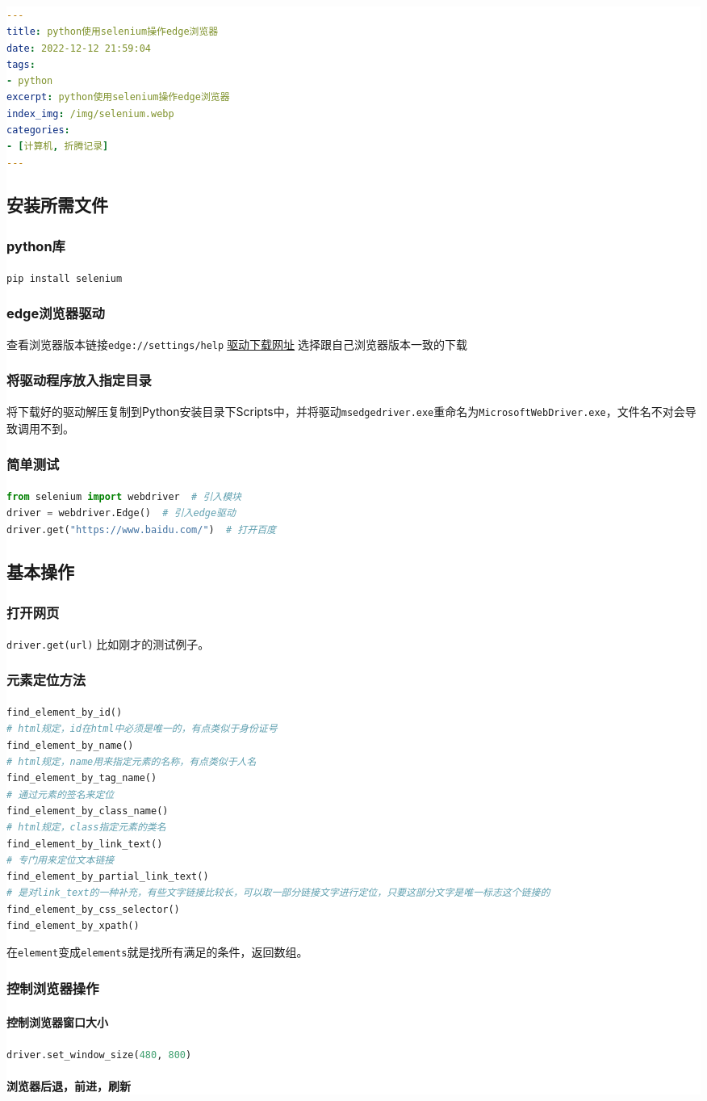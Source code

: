 ```yaml
---
title: python使用selenium操作edge浏览器
date: 2022-12-12 21:59:04
tags:
- python
excerpt: python使用selenium操作edge浏览器
index_img: /img/selenium.webp
categories: 
- [计算机, 折腾记录]
---
```

## 安装所需文件
### python库
`pip install selenium
`
### edge浏览器驱动
查看浏览器版本链接`edge://settings/help`
[驱动下载网址](https://developer.microsoft.com/en-us/microsoft-edge/tools/webdriver/ "下载网址")
选择跟自己浏览器版本一致的下载

### 将驱动程序放入指定目录
将下载好的驱动解压复制到Python安装目录下Scripts中，并将驱动`msedgedriver.exe`重命名为`MicrosoftWebDriver.exe`，文件名不对会导致调用不到。

### 简单测试
```python
from selenium import webdriver  # 引入模块
driver = webdriver.Edge()  # 引入edge驱动
driver.get("https://www.baidu.com/")  # 打开百度
```
## 基本操作
### 打开网页
`driver.get(url)`
比如刚才的测试例子。
### 元素定位方法
```python
find_element_by_id()
# html规定，id在html中必须是唯一的，有点类似于身份证号
find_element_by_name()
# html规定，name用来指定元素的名称，有点类似于人名
find_element_by_tag_name()
# 通过元素的签名来定位
find_element_by_class_name()
# html规定，class指定元素的类名
find_element_by_link_text()
# 专门用来定位文本链接
find_element_by_partial_link_text()
# 是对link_text的一种补充，有些文字链接比较长，可以取一部分链接文字进行定位，只要这部分文字是唯一标志这个链接的
find_element_by_css_selector()
find_element_by_xpath()
```
在`element`变成`elements`就是找所有满足的条件，返回数组。
### 控制浏览器操作
#### 控制浏览器窗口大小
```python
driver.set_window_size(480, 800)
```
#### 浏览器后退，前进，刷新